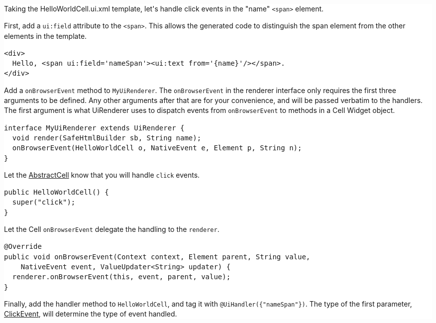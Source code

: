 <p>
Taking the HelloWorldCell.ui.xml template, let's handle click events in the
"name" <code>&lt;span></code> element.
</p>

<p>
First, add a <code>ui:field</code> attribute to the <code>&lt;span></code>. This
allows the generated code to distinguish the span element from the other
elements in the template.
</p>

<pre class="prettyprint">&lt;div>
  Hello, &lt;span ui:field='nameSpan'>&lt;ui:text from='{name}'/>&lt;/span>.
&lt;/div></pre>

<p>
Add a <code>onBrowserEvent</code> method
to <code>MyUiRenderer</code>. The <code>onBrowserEvent</code> in the renderer
interface only requires the first three arguments to be defined. Any other
arguments after that are for your convenience, and will be passed verbatim to
the handlers. The first argument is what UiRenderer uses to dispatch events
from <code>onBrowserEvent</code> to methods in a Cell Widget object.
</p>

<pre class="prettyprint">interface MyUiRenderer extends UiRenderer {
  void render(SafeHtmlBuilder sb, String name);
  onBrowserEvent(HelloWorldCell o, NativeEvent e, Element p, String n);
}</pre>

<p>
Let the <a href="/javadoc/latest/com/google/gwt/cell/client/AbstractCell.html">AbstractCell</a> know that you will handle <code>click</code> events.
</p>

<pre class="prettyprint">public HelloWorldCell() {
  super("click");
}</pre>

<p>
Let the Cell <code>onBrowserEvent</code> delegate the handling to
the <code>renderer</code>.
</p>

<pre class="prettyprint">@Override
public void onBrowserEvent(Context context, Element parent, String value,
    NativeEvent event, ValueUpdater&lt;String> updater) {
  renderer.onBrowserEvent(this, event, parent, value);
}</pre>

<p>
Finally, add the handler method to <code>HelloWorldCell</code>, and tag it
with <code>@UiHandler({"nameSpan"})</code>. The type of the first parameter,
<a href="/javadoc/latest/com/google/gwt/event/dom/client/ClickEvent.html">ClickEvent</a>,
will determine the type of event handled.
</p>

